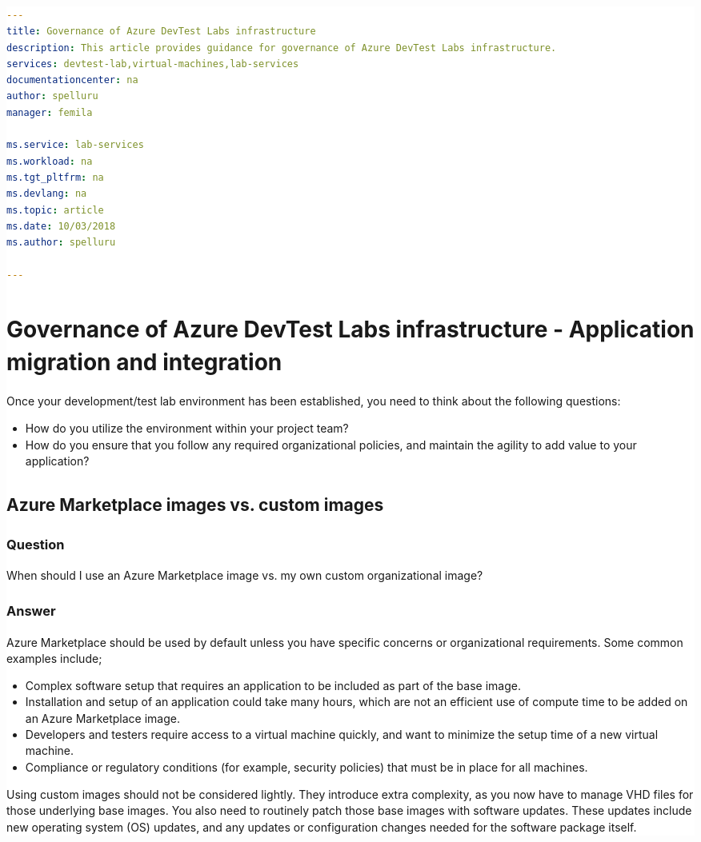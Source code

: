 ```yaml
---
title: Governance of Azure DevTest Labs infrastructure
description: This article provides guidance for governance of Azure DevTest Labs infrastructure.
services: devtest-lab,virtual-machines,lab-services
documentationcenter: na
author: spelluru
manager: femila

ms.service: lab-services
ms.workload: na
ms.tgt_pltfrm: na
ms.devlang: na
ms.topic: article
ms.date: 10/03/2018
ms.author: spelluru

---
```


# Governance of Azure DevTest Labs infrastructure - Application migration and integration
Once your development/test lab environment has been established, you need to think about the following questions:

- How do you utilize the environment within your project team?
- How do you ensure that you follow any required organizational policies, and maintain the agility to add value to your application?

## Azure Marketplace images vs. custom images

### Question
When should I use an Azure Marketplace image vs. my own custom organizational image?

### Answer
Azure Marketplace should be used by default unless you have specific concerns or organizational requirements. Some common examples include;

- Complex software setup that requires an application to be included as part of the base image.
- Installation and setup of an application could take many hours, which are not an efficient use of compute time to be added on an Azure Marketplace image.
- Developers and testers require access to a virtual machine quickly, and want to minimize the setup time of a new virtual machine.
- Compliance or regulatory conditions (for example, security policies) that must be in place for all machines.

Using custom images should not be considered lightly. They introduce extra complexity, as you now have to manage VHD files for those underlying base images. You also need to routinely patch those base images with software updates. These updates include new operating system (OS) updates, and any updates or configuration changes needed for the software package itself.

